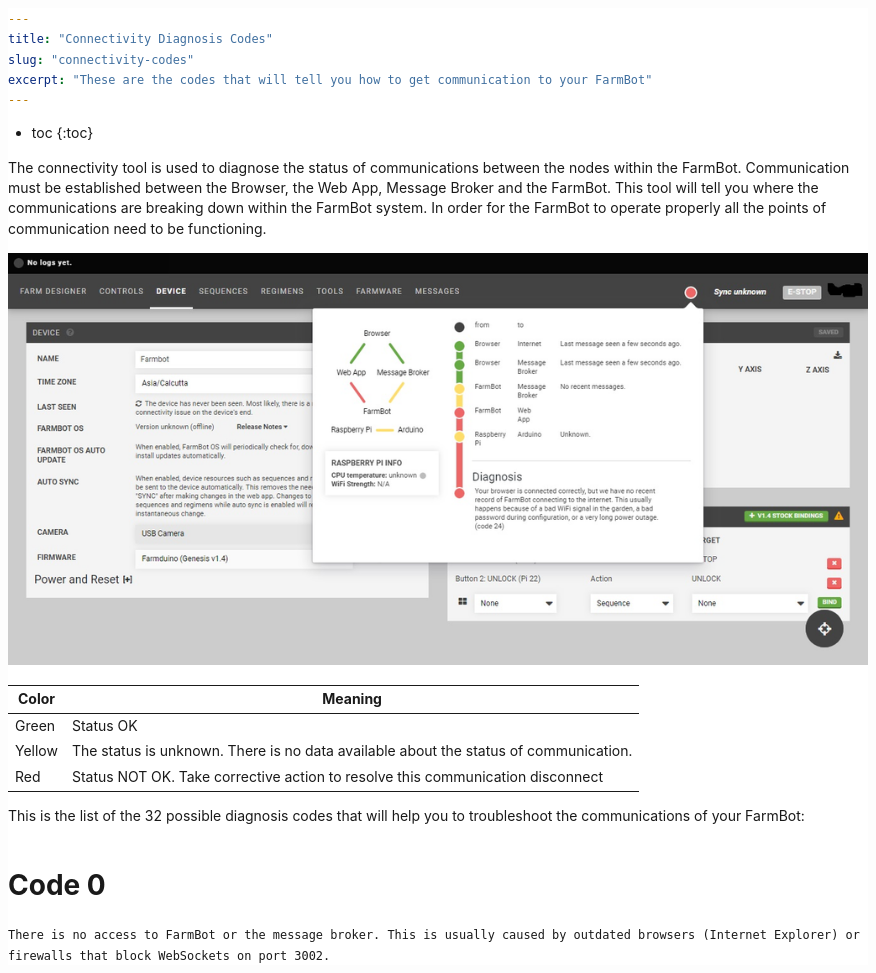 ```yaml
---
title: "Connectivity Diagnosis Codes"
slug: "connectivity-codes"
excerpt: "These are the codes that will tell you how to get communication to your FarmBot"
---
```


* toc
{:toc}

The connectivity tool is used to diagnose the status of communications between the nodes within the FarmBot. Communication must be established between the Browser, the Web App, Message Broker and the FarmBot. This tool will tell you where the communications are breaking down within the FarmBot system. In order for the FarmBot to operate properly all the points of communication need to be functioning.

![Connectivity_diagnosis_code_.jpg](Connectivity_diagnosis_code_.jpg)



|Color                         |Meaning                       |
|------------------------------|------------------------------|
|<span class="fa fa-circle" style="color: #65aa48;opacity: 1"></span> Green|Status OK
|<span class="fa fa-circle" style="color: #ffd500;opacity: 1"></span> Yellow|The status is unknown. There is no data available about the status of communication.
|<span class="fa fa-circle" style="color: #ed6765;opacity: 1"></span> Red|Status NOT OK. Take corrective action to resolve this communication disconnect

This is the list of the 32 possible diagnosis codes that will help you to troubleshoot the communications of your FarmBot:

# Code 0
```
There is no access to FarmBot or the message broker. This is usually caused by outdated browsers (Internet Explorer) or firewalls that block WebSockets on port 3002.
```
